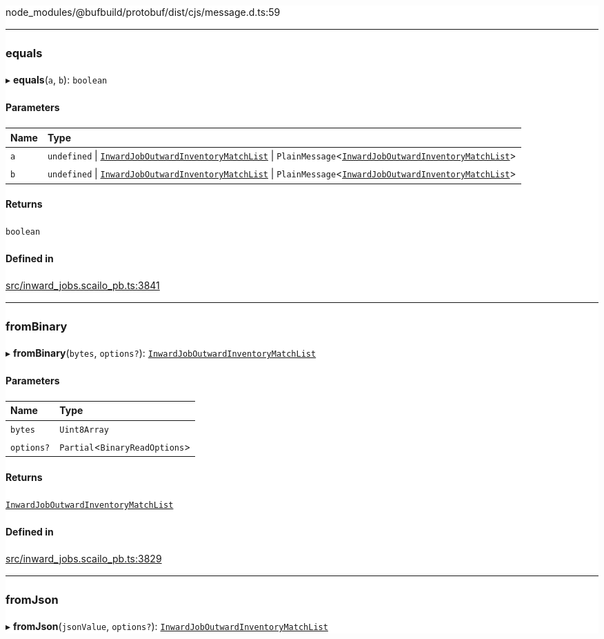 node_modules/@bufbuild/protobuf/dist/cjs/message.d.ts:59

___

### equals

▸ **equals**(`a`, `b`): `boolean`

#### Parameters

| Name | Type |
| :------ | :------ |
| `a` | `undefined` \| [`InwardJobOutwardInventoryMatchList`](InwardJobOutwardInventoryMatchList.md) \| `PlainMessage`\<[`InwardJobOutwardInventoryMatchList`](InwardJobOutwardInventoryMatchList.md)\> |
| `b` | `undefined` \| [`InwardJobOutwardInventoryMatchList`](InwardJobOutwardInventoryMatchList.md) \| `PlainMessage`\<[`InwardJobOutwardInventoryMatchList`](InwardJobOutwardInventoryMatchList.md)\> |

#### Returns

`boolean`

#### Defined in

[src/inward_jobs.scailo_pb.ts:3841](https://github.com/scailo/ts-sdk/blob/c10a36b57201dfa5903d4b53efa1e62aa6208936/src/inward_jobs.scailo_pb.ts#L3841)

___

### fromBinary

▸ **fromBinary**(`bytes`, `options?`): [`InwardJobOutwardInventoryMatchList`](InwardJobOutwardInventoryMatchList.md)

#### Parameters

| Name | Type |
| :------ | :------ |
| `bytes` | `Uint8Array` |
| `options?` | `Partial`\<`BinaryReadOptions`\> |

#### Returns

[`InwardJobOutwardInventoryMatchList`](InwardJobOutwardInventoryMatchList.md)

#### Defined in

[src/inward_jobs.scailo_pb.ts:3829](https://github.com/scailo/ts-sdk/blob/c10a36b57201dfa5903d4b53efa1e62aa6208936/src/inward_jobs.scailo_pb.ts#L3829)

___

### fromJson

▸ **fromJson**(`jsonValue`, `options?`): [`InwardJobOutwardInventoryMatchList`](InwardJobOutwardInventoryMatchList.md)
